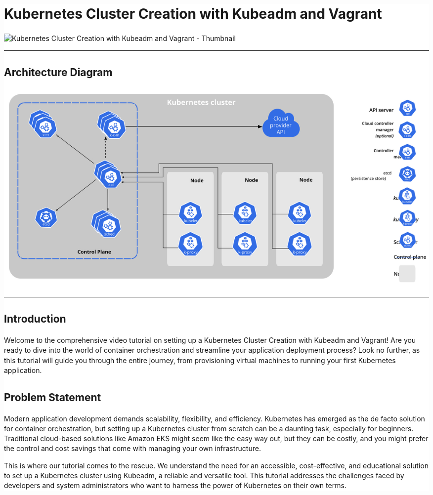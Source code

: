 # Kubernetes Cluster Creation with Kubeadm and Vagrant

![Kubernetes Cluster Creation with Kubeadm and Vagrant - Thumbnail](/architecture-diagram/YT-Thumbnail%20- Deploy%20Kubernetes%20Cluster%20with%20Kubeadm.png)

---

## Architecture Diagram

![Kubernetes Cluster Creation with Kubeadm and Vagrant - Architecture](/architecture-diagram/Kubernetes-Architecture.svg)

---

## Introduction

Welcome to the comprehensive video tutorial on setting up a Kubernetes Cluster Creation with Kubeadm and Vagrant! Are you ready to dive into the world of container orchestration and streamline your application deployment process? Look no further, as this tutorial will guide you through the entire journey, from provisioning virtual machines to running your first Kubernetes application.

## Problem Statement

Modern application development demands scalability, flexibility, and efficiency. Kubernetes has emerged as the de facto solution for container orchestration, but setting up a Kubernetes cluster from scratch can be a daunting task, especially for beginners. Traditional cloud-based solutions like Amazon EKS might seem like the easy way out, but they can be costly, and you might prefer the control and cost savings that come with managing your own infrastructure.

This is where our tutorial comes to the rescue. We understand the need for an accessible, cost-effective, and educational solution to set up a Kubernetes cluster using Kubeadm, a reliable and versatile tool. This tutorial addresses the challenges faced by developers and system administrators who want to harness the power of Kubernetes on their own terms.

